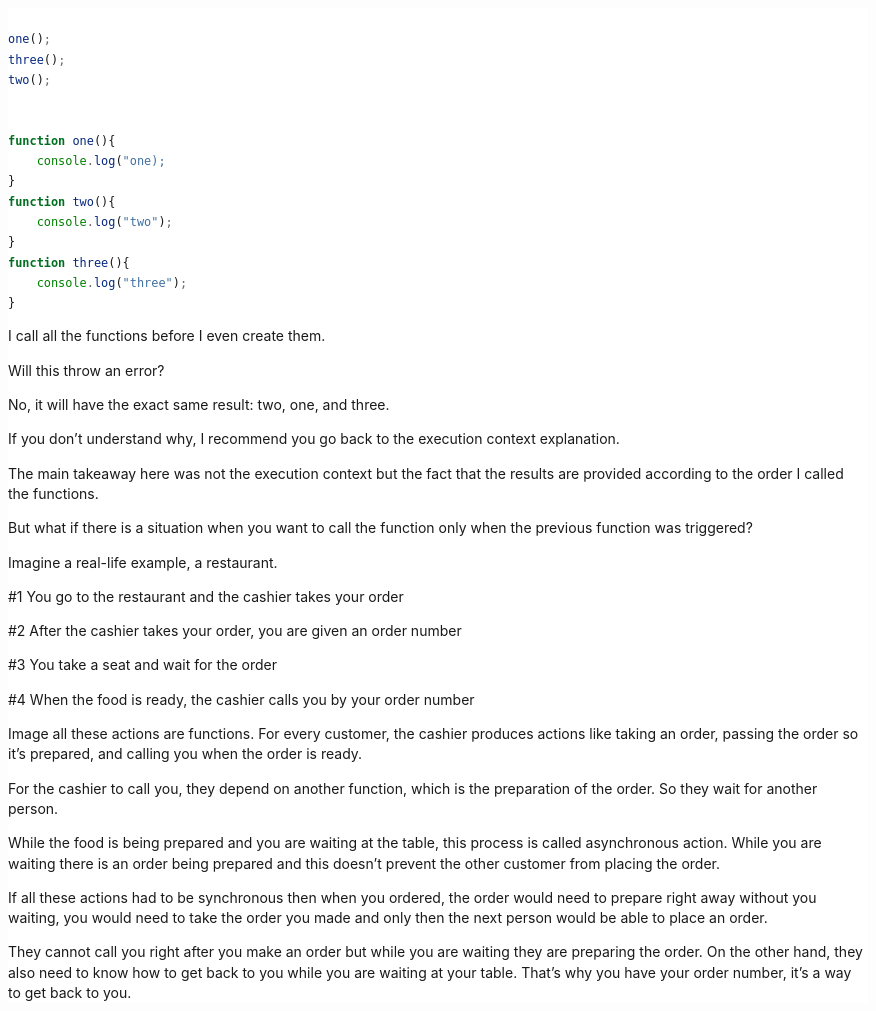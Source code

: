 ```js

one();
three();
two();


function one(){
    console.log("one);
}
function two(){
    console.log("two");
}
function three(){
    console.log("three");
}

```

I call all the functions before I even create them.

Will this throw an error?

No, it will have the exact same result: two, one, and three.

If you don’t understand why, I recommend you go back to the execution context explanation.

The main takeaway here was not the execution context but the fact that the results are provided according to the order I called the functions.

But what if there is a situation when you want to call the function only when the previous function was triggered?

Imagine a real-life example, a restaurant.

#1 You go to the restaurant and the cashier takes your order

#2 After the cashier takes your order, you are given an order number

#3 You take a seat and wait for the order

#4 When the food is ready, the cashier calls you by your order number

Image all these actions are functions. For every customer, the cashier produces actions like taking an order, passing the order so it’s prepared, and calling you when the order is ready.

For the cashier to call you, they depend on another function, which is the preparation of the order. So they wait for another person.

While the food is being prepared and you are waiting at the table, this process is called asynchronous action. While you are waiting there is an order being prepared and this doesn’t prevent the other customer from placing the order.

If all these actions had to be synchronous then when you ordered, the order would need to prepare right away without you waiting, you would need to take the order you made and only then the next person would be able to place an order.

They cannot call you right after you make an order but while you are waiting they are preparing the order. On the other hand, they also need to know how to get back to you while you are waiting at your table. That’s why you have your order number, it’s a way to get back to you.
